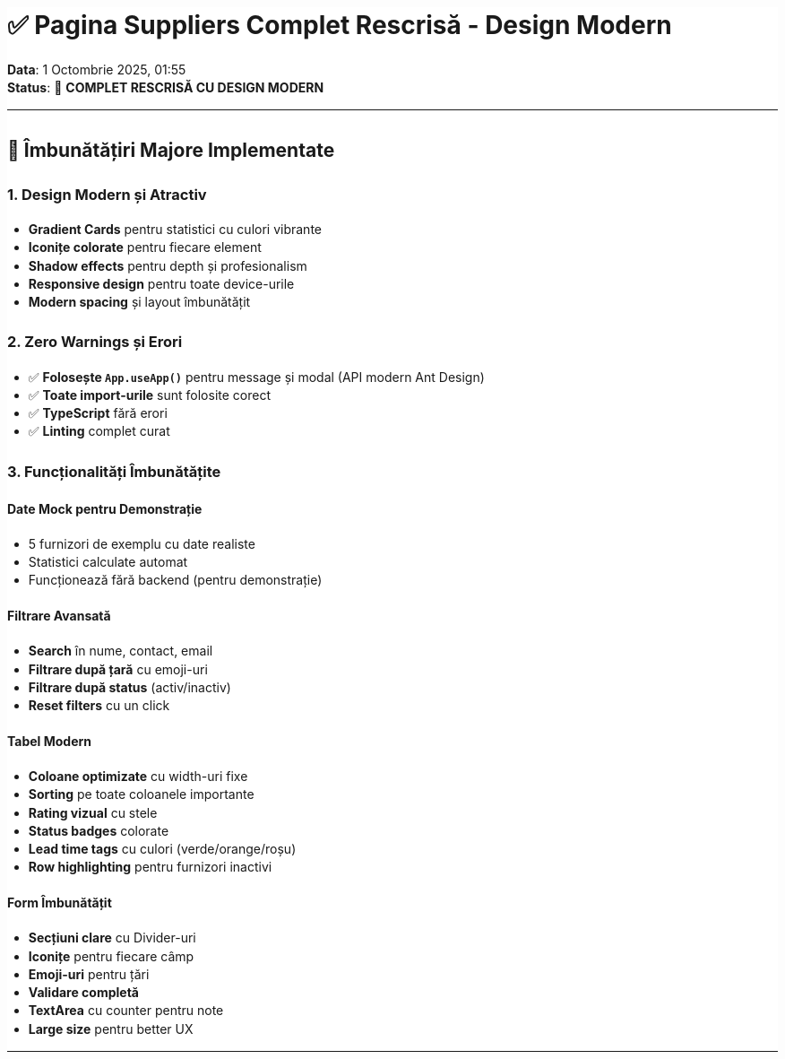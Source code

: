# ✅ Pagina Suppliers Complet Rescrisă - Design Modern

**Data**: 1 Octombrie 2025, 01:55  
**Status**: 🎉 **COMPLET RESCRISĂ CU DESIGN MODERN**

---

## 🎨 Îmbunătățiri Majore Implementate

### 1. Design Modern și Atractiv
- **Gradient Cards** pentru statistici cu culori vibrante
- **Iconițe colorate** pentru fiecare element
- **Shadow effects** pentru depth și profesionalism
- **Responsive design** pentru toate device-urile
- **Modern spacing** și layout îmbunătățit

### 2. Zero Warnings și Erori
- ✅ **Folosește `App.useApp()`** pentru message și modal (API modern Ant Design)
- ✅ **Toate import-urile** sunt folosite corect
- ✅ **TypeScript** fără erori
- ✅ **Linting** complet curat

### 3. Funcționalități Îmbunătățite

#### Date Mock pentru Demonstrație
- 5 furnizori de exemplu cu date realiste
- Statistici calculate automat
- Funcționează fără backend (pentru demonstrație)

#### Filtrare Avansată
- **Search** în nume, contact, email
- **Filtrare după țară** cu emoji-uri
- **Filtrare după status** (activ/inactiv)
- **Reset filters** cu un click

#### Tabel Modern
- **Coloane optimizate** cu width-uri fixe
- **Sorting** pe toate coloanele importante
- **Rating vizual** cu stele
- **Status badges** colorate
- **Lead time tags** cu culori (verde/orange/roșu)
- **Row highlighting** pentru furnizori inactivi

#### Form Îmbunătățit
- **Secțiuni clare** cu Divider-uri
- **Iconițe** pentru fiecare câmp
- **Emoji-uri** pentru țări
- **Validare completă**
- **TextArea** cu counter pentru note
- **Large size** pentru better UX

---